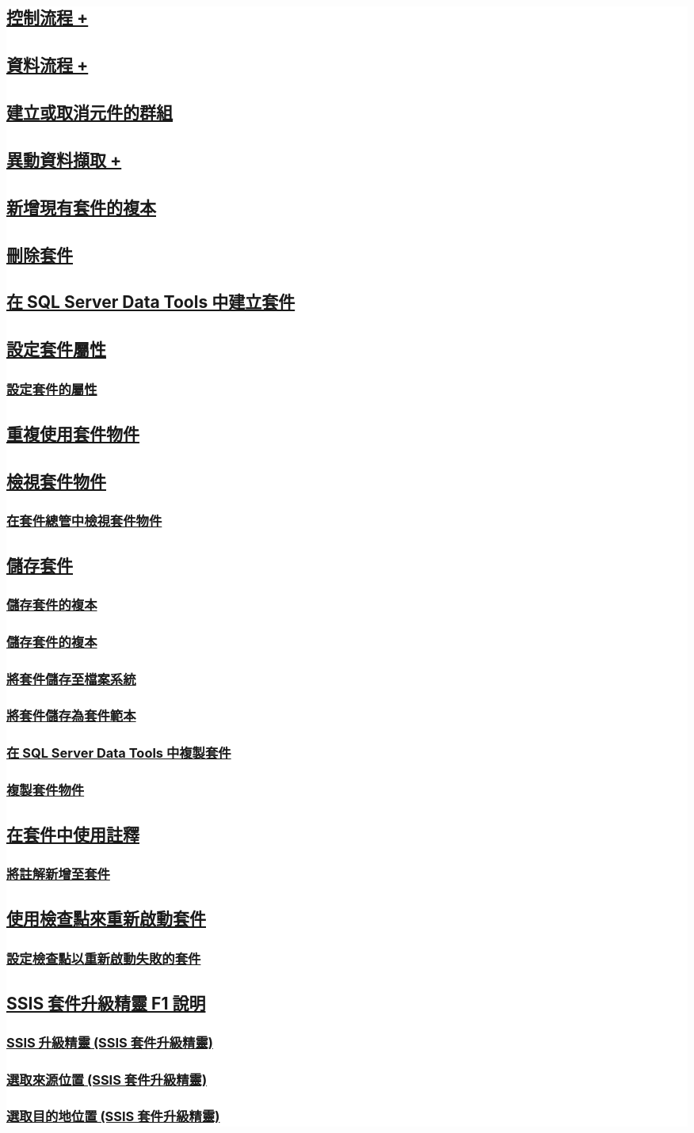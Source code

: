 ## [控制流程 +](control-flow/control-flow.md)
## [資料流程 +](data-flow/data-flow.md)
## [建立或取消元件的群組](group-or-ungroup-components.md)
## [異動資料擷取 +](change-data-capture/change-data-capture-ssis.md)
## [新增現有套件的複本](add-copy-of-existing-package.md)
## [刪除套件](delete-packages.md)
## [在 SQL Server Data Tools 中建立套件](create-packages-in-sql-server-data-tools.md)
## [設定套件屬性](set-package-properties.md)
### [設定套件的屬性](set-the-properties-of-a-package.md)
## [重複使用套件物件](reuse-of-package-objects.md)
## [檢視套件物件](view-package-objects.md)
### [在套件總管中檢視套件物件](view-package-objects-in-package-explorer.md)
## [儲存套件](save-packages.md)
### [儲存套件的複本](save-copy-of-package.md)
### [儲存套件的複本](save-a-copy-of-a-package.md)
### [將套件儲存至檔案系統](save-a-package-to-the-file-system.md)
### [將套件儲存為套件範本](save-a-package-as-a-package-template.md)
### [在 SQL Server Data Tools 中複製套件](copy-a-package-in-sql-server-data-tools.md)
### [複製套件物件](copy-package-objects.md)
## [在套件中使用註釋](use-annotations-in-packages.md)
### [將註解新增至套件](add-an-annotation-to-a-package.md)
## [使用檢查點來重新啟動套件](packages/restart-packages-by-using-checkpoints.md)
### [設定檢查點以重新啟動失敗的套件](configure-checkpoints-for-restarting-a-failed-package.md)
## [SSIS 套件升級精靈 F1 說明](ssis-package-upgrade-wizard-f1-help.md)
### [SSIS 升級精靈 (SSIS 套件升級精靈)](ssis-upgrade-wizard-ssis-package-upgrade-wizard.md)
### [選取來源位置 (SSIS 套件升級精靈)](select-source-location-ssis-package-upgrade-wizard.md)
### [選取目的地位置 (SSIS 套件升級精靈)](select-destination-location-ssis-package-upgrade-wizard.md)
